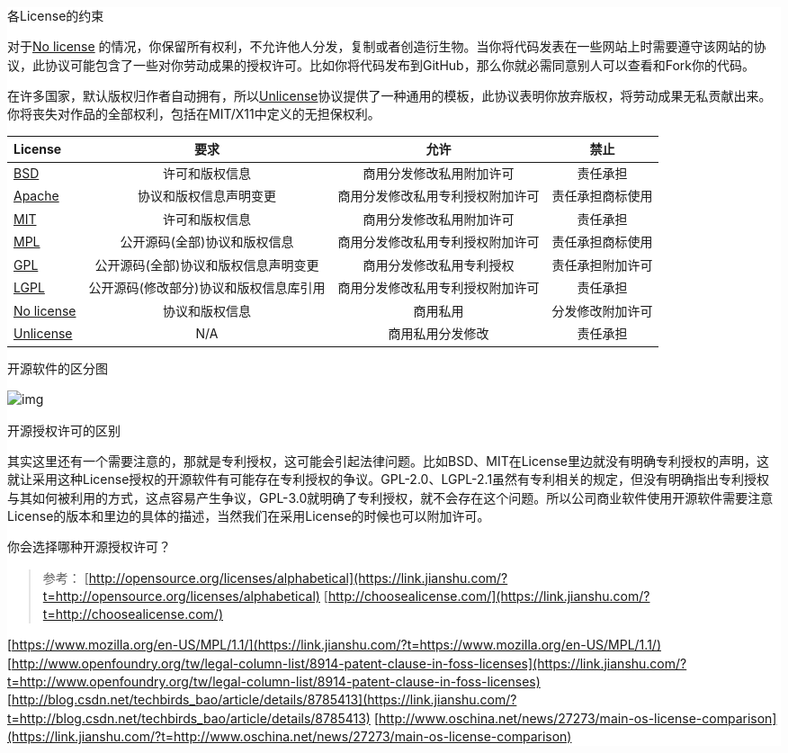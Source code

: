 各License的约束

对于[No license](https://link.jianshu.com/?t=http://choosealicense.com/licenses/no-license/) 的情况，你保留所有权利，不允许他人分发，复制或者创造衍生物。当你将代码发表在一些网站上时需要遵守该网站的协议，此协议可能包含了一些对你劳动成果的授权许可。比如你将代码发布到GitHub，那么你就必需同意别人可以查看和Fork你的代码。

在许多国家，默认版权归作者自动拥有，所以[Unlicense](https://link.jianshu.com/?t=http://unlicense.org/)协议提供了一种通用的模板，此协议表明你放弃版权，将劳动成果无私贡献出来。你将丧失对作品的全部权利，包括在MIT/X11中定义的无担保权利。

| License                                                      |                  要求                  |               允许               |       禁止       |
| :----------------------------------------------------------- | :------------------------------------: | :------------------------------: | :--------------: |
| [BSD](https://link.jianshu.com/?t=http://opensource.org/licenses/BSD-3-Clause) |             许可和版权信息             |     商用分发修改私用附加许可     |     责任承担     |
| [Apache](https://link.jianshu.com/?t=http://opensource.org/licenses/Apache-2.0) |         协议和版权信息声明变更         | 商用分发修改私用专利授权附加许可 | 责任承担商标使用 |
| [MIT](https://link.jianshu.com/?t=http://opensource.org/licenses/MIT) |             许可和版权信息             |     商用分发修改私用附加许可     |     责任承担     |
| [MPL](https://link.jianshu.com/?t=http://opensource.org/licenses/MPL-2.0) |      公开源码(全部)协议和版权信息      | 商用分发修改私用专利授权附加许可 | 责任承担商标使用 |
| [GPL](https://link.jianshu.com/?t=http://opensource.org/licenses/GPL-3.0) |  公开源码(全部)协议和版权信息声明变更  |     商用分发修改私用专利授权     | 责任承担附加许可 |
| [LGPL](https://link.jianshu.com/?t=http://opensource.org/licenses/LGPL-3.0) | 公开源码(修改部分)协议和版权信息库引用 | 商用分发修改私用专利授权附加许可 |     责任承担     |
| [No license](https://link.jianshu.com/?t=http://choosealicense.com/licenses/no-license/) |             协议和版权信息             |             商用私用             | 分发修改附加许可 |
| [Unlicense](https://link.jianshu.com/?t=http://choosealicense.com/licenses/unlicense/) |                  N/A                   |         商用私用分发修改         |     责任承担     |

开源软件的区分图

![img](C:%5CUsers%5CAdministrator%5CDesktop%5Cknowledge%5Cjobhunting%5C%E6%8B%9B%E8%81%98%E4%B8%8E%E9%9D%A2%E8%AF%95%5C%E6%8A%80%E6%9C%AF%E9%9D%A2%5Cimages%5C718073-045b3a85f44aa8a7.webp)

开源授权许可的区别

其实这里还有一个需要注意的，那就是专利授权，这可能会引起法律问题。比如BSD、MIT在License里边就没有明确专利授权的声明，这就让采用这种License授权的开源软件有可能存在专利授权的争议。GPL-2.0、LGPL-2.1虽然有专利相关的规定，但没有明确指出专利授权与其如何被利用的方式，这点容易产生争议，GPL-3.0就明确了专利授权，就不会存在这个问题。所以公司商业软件使用开源软件需要注意License的版本和里边的具体的描述，当然我们在采用License的时候也可以附加许可。

你会选择哪种开源授权许可？

> 参考：
> [http://opensource.org/licenses/alphabetical](https://link.jianshu.com/?t=http://opensource.org/licenses/alphabetical)
> [http://choosealicense.com/](https://link.jianshu.com/?t=http://choosealicense.com/)

[https://www.mozilla.org/en-US/MPL/1.1/](https://link.jianshu.com/?t=https://www.mozilla.org/en-US/MPL/1.1/)
[http://www.openfoundry.org/tw/legal-column-list/8914-patent-clause-in-foss-licenses](https://link.jianshu.com/?t=http://www.openfoundry.org/tw/legal-column-list/8914-patent-clause-in-foss-licenses)
[http://blog.csdn.net/techbirds_bao/article/details/8785413](https://link.jianshu.com/?t=http://blog.csdn.net/techbirds_bao/article/details/8785413)
[http://www.oschina.net/news/27273/main-os-license-comparison](https://link.jianshu.com/?t=http://www.oschina.net/news/27273/main-os-license-comparison)